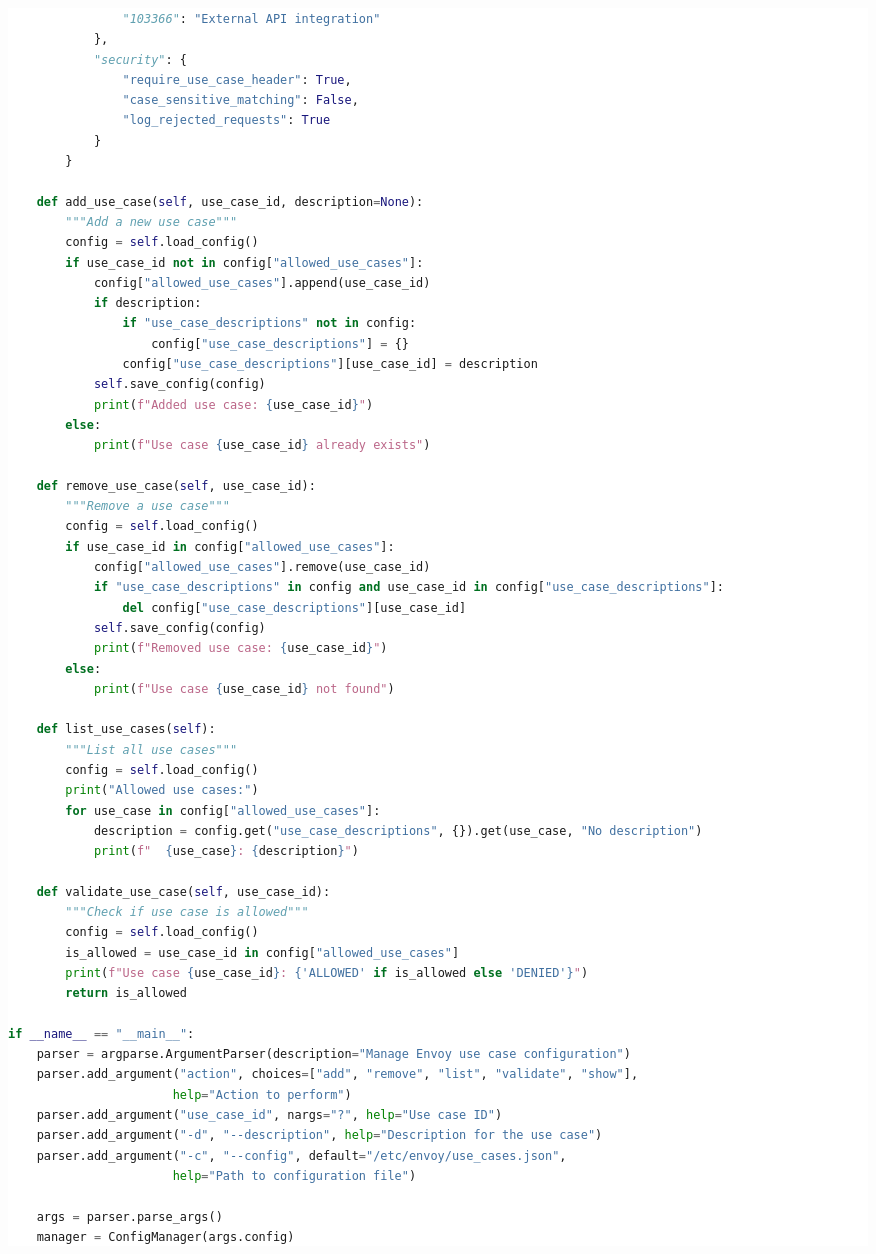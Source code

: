 ```python
                "103366": "External API integration"
            },
            "security": {
                "require_use_case_header": True,
                "case_sensitive_matching": False,
                "log_rejected_requests": True
            }
        }

    def add_use_case(self, use_case_id, description=None):
        """Add a new use case"""
        config = self.load_config()
        if use_case_id not in config["allowed_use_cases"]:
            config["allowed_use_cases"].append(use_case_id)
            if description:
                if "use_case_descriptions" not in config:
                    config["use_case_descriptions"] = {}
                config["use_case_descriptions"][use_case_id] = description
            self.save_config(config)
            print(f"Added use case: {use_case_id}")
        else:
            print(f"Use case {use_case_id} already exists")

    def remove_use_case(self, use_case_id):
        """Remove a use case"""
        config = self.load_config()
        if use_case_id in config["allowed_use_cases"]:
            config["allowed_use_cases"].remove(use_case_id)
            if "use_case_descriptions" in config and use_case_id in config["use_case_descriptions"]:
                del config["use_case_descriptions"][use_case_id]
            self.save_config(config)
            print(f"Removed use case: {use_case_id}")
        else:
            print(f"Use case {use_case_id} not found")

    def list_use_cases(self):
        """List all use cases"""
        config = self.load_config()
        print("Allowed use cases:")
        for use_case in config["allowed_use_cases"]:
            description = config.get("use_case_descriptions", {}).get(use_case, "No description")
            print(f"  {use_case}: {description}")

    def validate_use_case(self, use_case_id):
        """Check if use case is allowed"""
        config = self.load_config()
        is_allowed = use_case_id in config["allowed_use_cases"]
        print(f"Use case {use_case_id}: {'ALLOWED' if is_allowed else 'DENIED'}")
        return is_allowed

if __name__ == "__main__":
    parser = argparse.ArgumentParser(description="Manage Envoy use case configuration")
    parser.add_argument("action", choices=["add", "remove", "list", "validate", "show"],
                       help="Action to perform")
    parser.add_argument("use_case_id", nargs="?", help="Use case ID")
    parser.add_argument("-d", "--description", help="Description for the use case")
    parser.add_argument("-c", "--config", default="/etc/envoy/use_cases.json",
                       help="Path to configuration file")

    args = parser.parse_args()
    manager = ConfigManager(args.config)

```